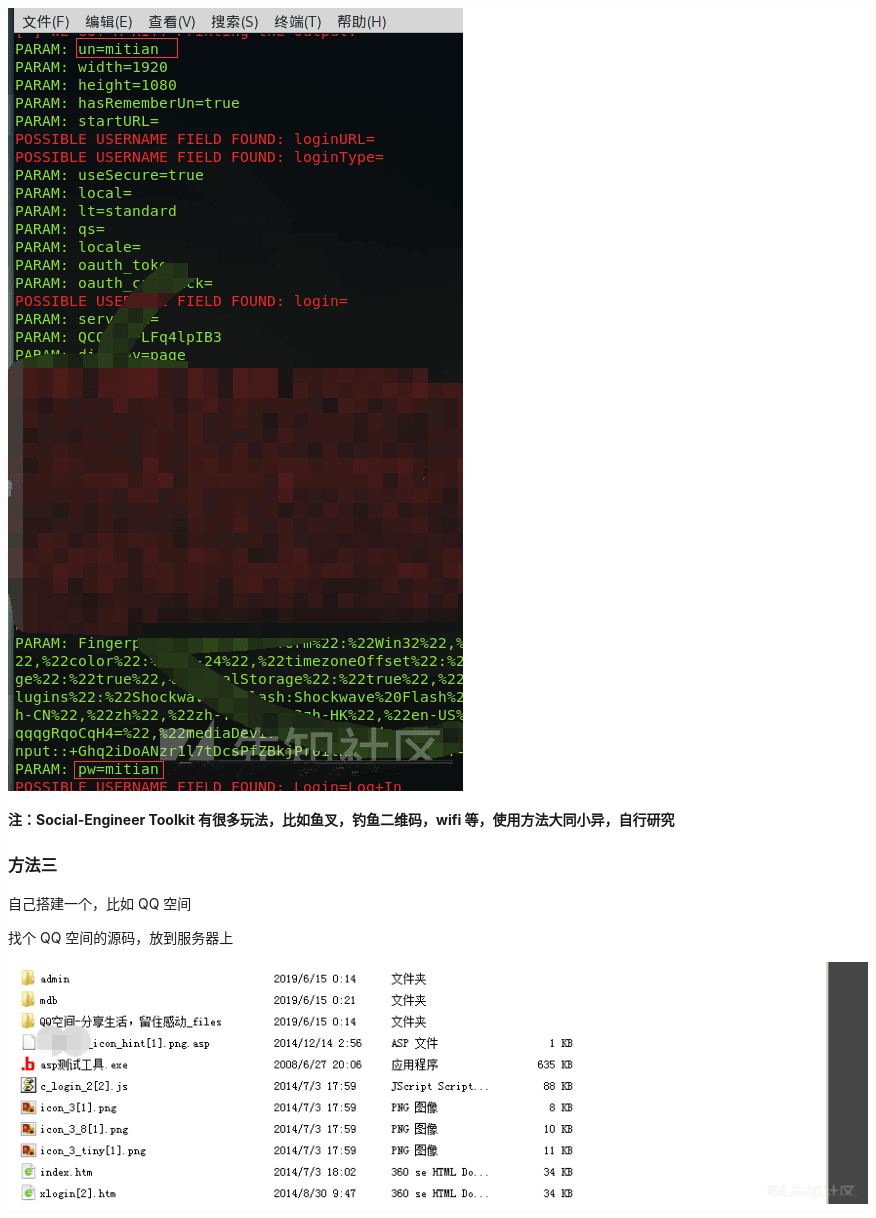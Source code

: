 [![](assets/1698897256-3f30baf8cbc6b31f004d58e49da6e6a9.png)](https://xzfile.aliyuncs.com/media/upload/picture/20191113220745-f714c514-061e-1.png)

**注：Social-Engineer Toolkit 有很多玩法，比如鱼叉，钓鱼二维码，wifi 等，使用方法大同小异，自行研究**

### 方法三

自己搭建一个，比如 QQ 空间

找个 QQ 空间的源码，放到服务器上

[![](assets/1698897256-6837cb97a312de666939510ebac86dbf.png)](https://xzfile.aliyuncs.com/media/upload/picture/20191113220748-f8fdd21c-061e-1.png)

